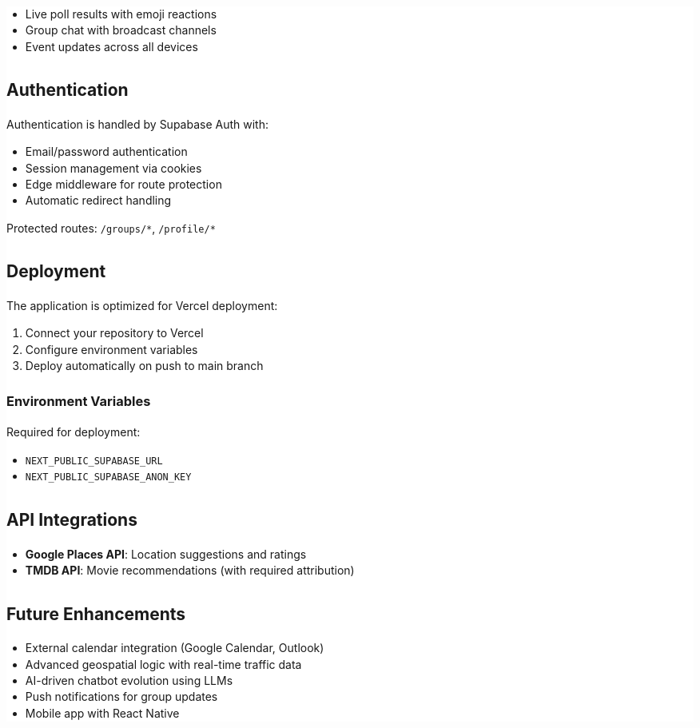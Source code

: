 - Live poll results with emoji reactions
- Group chat with broadcast channels
- Event updates across all devices

## Authentication

Authentication is handled by Supabase Auth with:

- Email/password authentication
- Session management via cookies
- Edge middleware for route protection
- Automatic redirect handling

Protected routes: `/groups/*`, `/profile/*`

## Deployment

The application is optimized for Vercel deployment:

1. Connect your repository to Vercel
2. Configure environment variables
3. Deploy automatically on push to main branch

### Environment Variables

Required for deployment:
- `NEXT_PUBLIC_SUPABASE_URL`
- `NEXT_PUBLIC_SUPABASE_ANON_KEY`

## API Integrations

- **Google Places API**: Location suggestions and ratings
- **TMDB API**: Movie recommendations (with required attribution)

## Future Enhancements

- External calendar integration (Google Calendar, Outlook)
- Advanced geospatial logic with real-time traffic data
- AI-driven chatbot evolution using LLMs
- Push notifications for group updates
- Mobile app with React Native